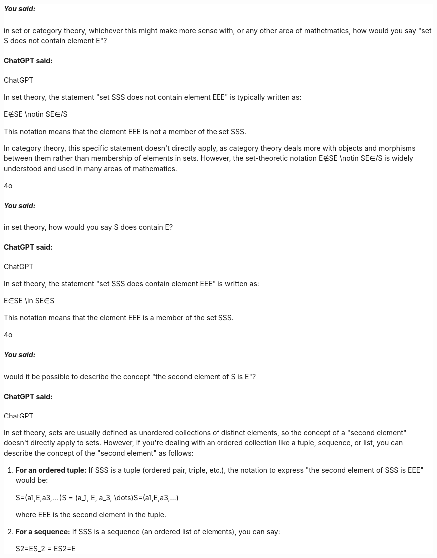 ##### You said:

in set or category theory, whichever this might make more sense with, or any other area of mathetmatics, how would you say "set S does not contain element E"?

#### ChatGPT said:

ChatGPT

In set theory, the statement "set SSS does not contain element EEE" is typically written as:

E∉SE \notin SE∈/S

This notation means that the element EEE is not a member of the set SSS.

In category theory, this specific statement doesn't directly apply, as category theory deals more with objects and morphisms between them rather than membership of elements in sets. However, the set-theoretic notation E∉SE \notin SE∈/S is widely understood and used in many areas of mathematics.

4o

##### You said:

in set theory, how would you say S does contain E?

#### ChatGPT said:

ChatGPT

In set theory, the statement "set SSS does contain element EEE" is written as:

E∈SE \in SE∈S

This notation means that the element EEE is a member of the set SSS.

4o

##### You said:

would it be possible to describe the concept "the second element of S is E"?

#### ChatGPT said:

ChatGPT

In set theory, sets are usually defined as unordered collections of distinct elements, so the concept of a "second element" doesn't directly apply to sets. However, if you're dealing with an ordered collection like a tuple, sequence, or list, you can describe the concept of the "second element" as follows:

1. **For an ordered tuple:** If SSS is a tuple (ordered pair, triple, etc.), the notation to express "the second element of SSS is EEE" would be:
    
    S=(a1,E,a3,… )S = (a_1, E, a_3, \dots)S=(a1​,E,a3​,…)
    
    where EEE is the second element in the tuple.
    
2. **For a sequence:** If SSS is a sequence (an ordered list of elements), you can say:
    
    S2=ES_2 = ES2​=E
    